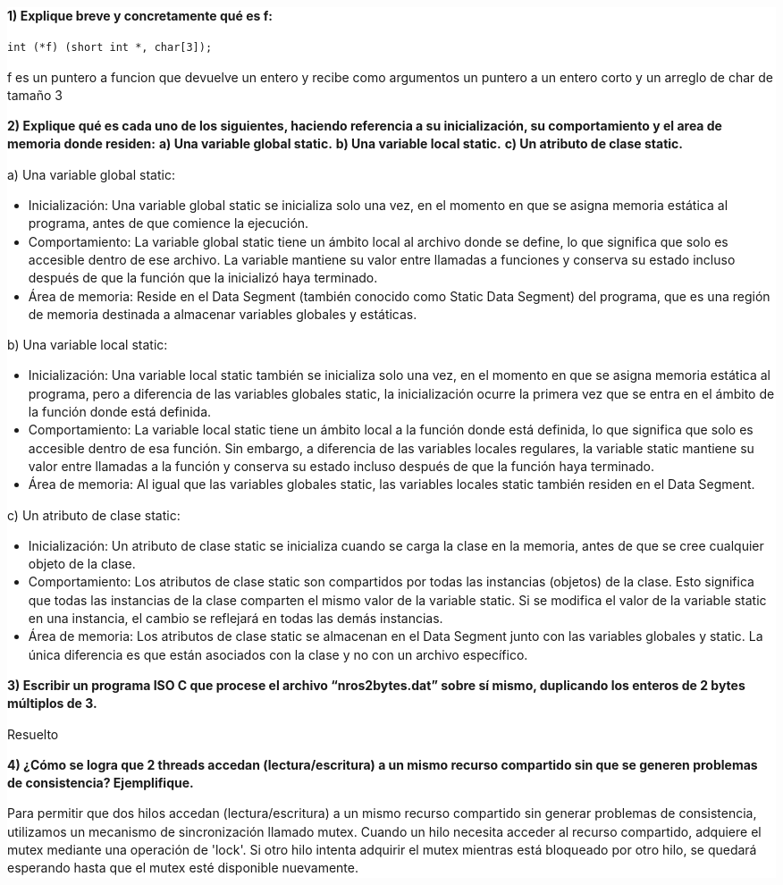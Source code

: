 **1) Explique breve y concretamente qué es f:**  
```
int (*f) (short int *, char[3]);
```

f es un puntero a funcion que devuelve un entero y recibe como argumentos un puntero a un entero corto y un arreglo de char de tamaño 3

**2) Explique qué es cada uno de los siguientes, haciendo referencia a su inicialización, su comportamiento y el area de memoria donde residen:**
  **a) Una variable global static.**
  **b) Una variable local static.**
  **c) Un atributo de clase static.**

a) Una variable global static:
- Inicialización: Una variable global static se inicializa solo una vez, en el momento en que se asigna memoria estática al programa, antes de que comience la ejecución.
- Comportamiento: La variable global static tiene un ámbito local al archivo donde se define, lo que significa que solo es accesible dentro de ese archivo. La variable mantiene su valor entre llamadas a funciones y conserva su estado incluso después de que la función que la inicializó haya terminado.
- Área de memoria: Reside en el Data Segment (también conocido como Static Data Segment) del programa, que es una región de memoria destinada a almacenar variables globales y estáticas.

b) Una variable local static:
- Inicialización: Una variable local static también se inicializa solo una vez, en el momento en que se asigna memoria estática al programa, pero a diferencia de las variables globales static, la inicialización ocurre la primera vez que se entra en el ámbito de la función donde está definida.
- Comportamiento: La variable local static tiene un ámbito local a la función donde está definida, lo que significa que solo es accesible dentro de esa función. Sin embargo, a diferencia de las variables locales regulares, la variable static mantiene su valor entre llamadas a la función y conserva su estado incluso después de que la función haya terminado.
- Área de memoria: Al igual que las variables globales static, las variables locales static también residen en el Data Segment.

c) Un atributo de clase static:
- Inicialización: Un atributo de clase static se inicializa cuando se carga la clase en la memoria, antes de que se cree cualquier objeto de la clase.
- Comportamiento: Los atributos de clase static son compartidos por todas las instancias (objetos) de la clase. Esto significa que todas las instancias de la clase comparten el mismo valor de la variable static. Si se modifica el valor de la variable static en una instancia, el cambio se reflejará en todas las demás instancias.
- Área de memoria: Los atributos de clase static se almacenan en el Data Segment junto con las variables globales y static. La única diferencia es que están asociados con la clase y no con un archivo específico.

**3) Escribir un programa ISO C que procese el archivo “nros2bytes.dat” sobre sí mismo, duplicando los enteros de 2 bytes múltiplos de 3.**

Resuelto

**4) ¿Cómo se logra que 2 threads accedan (lectura/escritura) a un mismo recurso compartido sin que se generen problemas de consistencia? Ejemplifique.**

Para permitir que dos hilos accedan (lectura/escritura) a un mismo recurso compartido sin generar problemas de consistencia, utilizamos un mecanismo de sincronización llamado mutex. Cuando un hilo necesita acceder al recurso compartido, adquiere el mutex mediante una operación de 'lock'. Si otro hilo intenta adquirir el mutex mientras está bloqueado por otro hilo, se quedará esperando hasta que el mutex esté disponible nuevamente.
